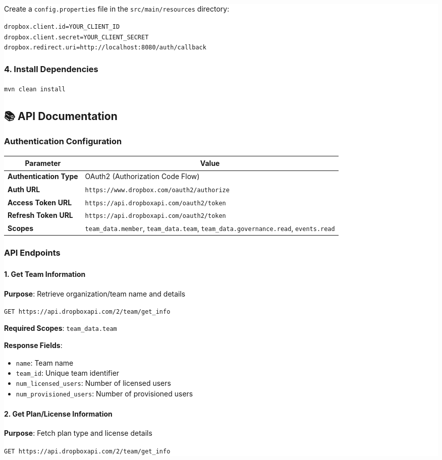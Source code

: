 Create a `config.properties` file in the `src/main/resources` directory:

```properties
dropbox.client.id=YOUR_CLIENT_ID
dropbox.client.secret=YOUR_CLIENT_SECRET
dropbox.redirect.uri=http://localhost:8080/auth/callback
```

### 4. Install Dependencies

```bash
mvn clean install
```

## 📚 API Documentation

### Authentication Configuration

| Parameter | Value |
|-----------|--------|
| **Authentication Type** | OAuth2 (Authorization Code Flow) |
| **Auth URL** | `https://www.dropbox.com/oauth2/authorize` |
| **Access Token URL** | `https://api.dropboxapi.com/oauth2/token` |
| **Refresh Token URL** | `https://api.dropboxapi.com/oauth2/token` |
| **Scopes** | `team_data.member`, `team_data.team`, `team_data.governance.read`, `events.read` |

### API Endpoints

#### 1. Get Team Information

**Purpose**: Retrieve organization/team name and details

```
GET https://api.dropboxapi.com/2/team/get_info
```

**Required Scopes**: `team_data.team`

**Response Fields**:
- `name`: Team name
- `team_id`: Unique team identifier
- `num_licensed_users`: Number of licensed users
- `num_provisioned_users`: Number of provisioned users

#### 2. Get Plan/License Information

**Purpose**: Fetch plan type and license details

```
GET https://api.dropboxapi.com/2/team/get_info
```
